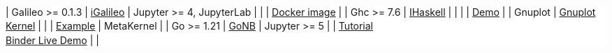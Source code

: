 | Galileo >= 0.1.3                                                                                                                                                                                                                                                    | [iGalileo](https://github.com/cascala/igalileo)                                              | Jupyter >= 4, JupyterLab       |                                                                                                                                                                                                                        |                                                                                                                                                                                                                                                                                                                                                                        | [Docker image](https://hub.docker.com/r/cascala/igalileo/)                                                                                                                                                                                              |
| Ghc >= 7.6                                                                                                                                                                                                                                                          | [IHaskell](https://github.com/gibiansky/IHaskell)                                            |                                |                                                                                                                                                                                                                        |                                                                                                                                                                                                                                                                                                                                                                        | [Demo](https://begriffs.com/posts/2016-01-20-ihaskell-notebook.html)                                                                                                                                                                                    |
| Gnuplot                                                                                                                                                                                                                                                             | [Gnuplot Kernel](https://github.com/has2k1/gnuplot_kernel)                                   |                                |                                                                                                                                                                                                                        | [Example](https://github.com/has2k1/gnuplot_kernel/tree/master/examples)                                                                                                                                                                                                                                                                                               | MetaKernel                                                                                                                                                                                                                                              |
| Go >= 1.21                                                                                                                                                                                                                                                          | [GoNB](https://github.com/janpfeifer/gonb)                                                   | Jupyter >= 5                   |                                                                                                                                                                                                                        | [Tutorial](https://github.com/janpfeifer/gonb/blob/e15ac2e8e3fe/examples/tutorial.ipynb) <br>[Binder Live Demo](https://mybinder.org/v2/gh/janpfeifer/gonb/HEAD?labpath=examples%2Ftutorial.ipynb)                                                                                                                                                                     |                                                                                                                                                                                                                                                         |